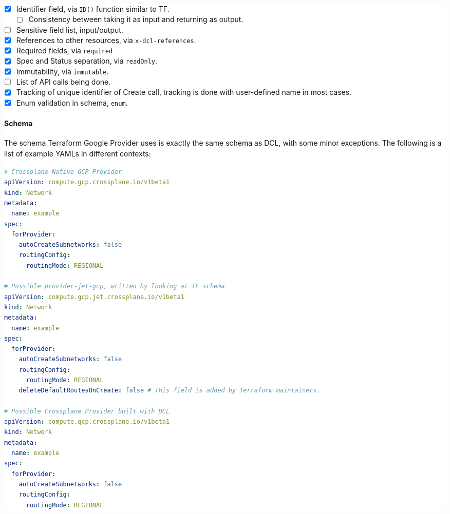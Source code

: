 * [x] Identifier field, via `ID()` function similar to TF.
  * [ ] Consistency between taking it as input and returning as output.
* [ ] Sensitive field list, input/output.
* [x] References to other resources, via `x-dcl-references`.
* [x] Required fields, via `required`
* [x] Spec and Status separation, via `readOnly`.
* [x] Immutability, via `immutable`.
* [ ] List of API calls being done.
* [x] Tracking of unique identifier of Create call, tracking is done with
  user-defined name in most cases.
* [x] Enum validation in schema, `enum`.

#### Schema

The schema Terraform Google Provider uses is exactly the same schema as DCL,
with some minor exceptions. The following is a list of example YAMLs in
different contexts:

```yaml
# Crossplane Native GCP Provider
apiVersion: compute.gcp.crossplane.io/v1beta1
kind: Network
metadata:
  name: example
spec:
  forProvider:
    autoCreateSubnetworks: false
    routingConfig:
      routingMode: REGIONAL

# Possible provider-jet-gcp, written by looking at TF schema
apiVersion: compute.gcp.jet.crossplane.io/v1beta1
kind: Network
metadata:
  name: example
spec:
  forProvider:
    autoCreateSubnetworks: false
    routingConfig:
      routingMode: REGIONAL
    deleteDefaultRoutesOnCreate: false # This field is added by Terraform maintainers.

# Possible Crossplane Provider built with DCL
apiVersion: compute.gcp.crossplane.io/v1beta1
kind: Network
metadata:
  name: example
spec:
  forProvider:
    autoCreateSubnetworks: false
    routingConfig:
      routingMode: REGIONAL
```
